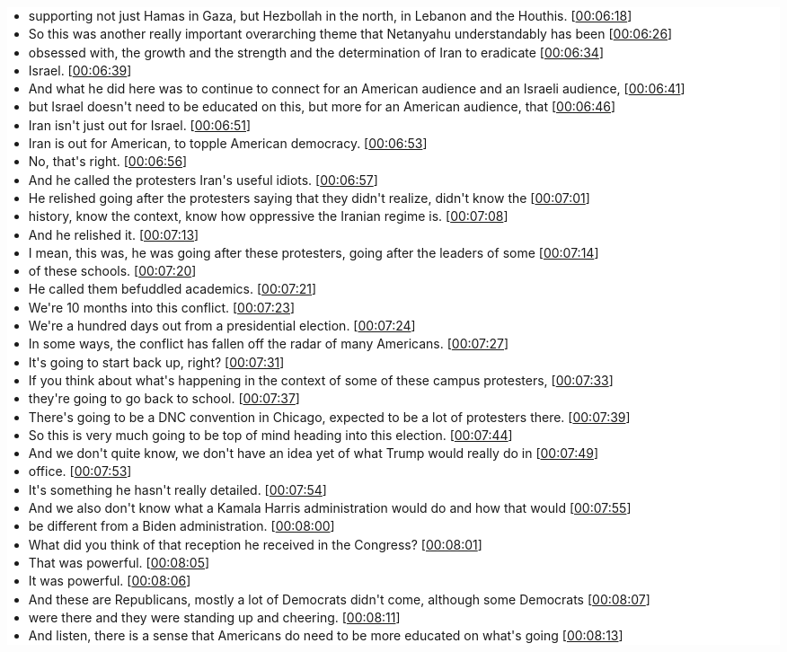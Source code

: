 *  supporting not just Hamas in Gaza, but Hezbollah in the north, in Lebanon and the Houthis. [[00:06:18](https://www.youtube.com/watch?v=RUUqUNYFcmo&t=378.74s)]
*  So this was another really important overarching theme that Netanyahu understandably has been [[00:06:26](https://www.youtube.com/watch?v=RUUqUNYFcmo&t=386.34000000000003s)]
*  obsessed with, the growth and the strength and the determination of Iran to eradicate [[00:06:34](https://www.youtube.com/watch?v=RUUqUNYFcmo&t=394.14s)]
*  Israel. [[00:06:39](https://www.youtube.com/watch?v=RUUqUNYFcmo&t=399.98s)]
*  And what he did here was to continue to connect for an American audience and an Israeli audience, [[00:06:41](https://www.youtube.com/watch?v=RUUqUNYFcmo&t=401.1s)]
*  but Israel doesn't need to be educated on this, but more for an American audience, that [[00:06:46](https://www.youtube.com/watch?v=RUUqUNYFcmo&t=406.14000000000004s)]
*  Iran isn't just out for Israel. [[00:06:51](https://www.youtube.com/watch?v=RUUqUNYFcmo&t=411.06s)]
*  Iran is out for American, to topple American democracy. [[00:06:53](https://www.youtube.com/watch?v=RUUqUNYFcmo&t=413.62s)]
*  No, that's right. [[00:06:56](https://www.youtube.com/watch?v=RUUqUNYFcmo&t=416.26s)]
*  And he called the protesters Iran's useful idiots. [[00:06:57](https://www.youtube.com/watch?v=RUUqUNYFcmo&t=417.26s)]
*  He relished going after the protesters saying that they didn't realize, didn't know the [[00:07:01](https://www.youtube.com/watch?v=RUUqUNYFcmo&t=421.34000000000003s)]
*  history, know the context, know how oppressive the Iranian regime is. [[00:07:08](https://www.youtube.com/watch?v=RUUqUNYFcmo&t=428.3s)]
*  And he relished it. [[00:07:13](https://www.youtube.com/watch?v=RUUqUNYFcmo&t=433.74s)]
*  I mean, this was, he was going after these protesters, going after the leaders of some [[00:07:14](https://www.youtube.com/watch?v=RUUqUNYFcmo&t=434.74s)]
*  of these schools. [[00:07:20](https://www.youtube.com/watch?v=RUUqUNYFcmo&t=440.02s)]
*  He called them befuddled academics. [[00:07:21](https://www.youtube.com/watch?v=RUUqUNYFcmo&t=441.02s)]
*  We're 10 months into this conflict. [[00:07:23](https://www.youtube.com/watch?v=RUUqUNYFcmo&t=443.26s)]
*  We're a hundred days out from a presidential election. [[00:07:24](https://www.youtube.com/watch?v=RUUqUNYFcmo&t=444.78s)]
*  In some ways, the conflict has fallen off the radar of many Americans. [[00:07:27](https://www.youtube.com/watch?v=RUUqUNYFcmo&t=447.78s)]
*  It's going to start back up, right? [[00:07:31](https://www.youtube.com/watch?v=RUUqUNYFcmo&t=451.8s)]
*  If you think about what's happening in the context of some of these campus protesters, [[00:07:33](https://www.youtube.com/watch?v=RUUqUNYFcmo&t=453.08s)]
*  they're going to go back to school. [[00:07:37](https://www.youtube.com/watch?v=RUUqUNYFcmo&t=457.38s)]
*  There's going to be a DNC convention in Chicago, expected to be a lot of protesters there. [[00:07:39](https://www.youtube.com/watch?v=RUUqUNYFcmo&t=459.41999999999996s)]
*  So this is very much going to be top of mind heading into this election. [[00:07:44](https://www.youtube.com/watch?v=RUUqUNYFcmo&t=464.61999999999995s)]
*  And we don't quite know, we don't have an idea yet of what Trump would really do in [[00:07:49](https://www.youtube.com/watch?v=RUUqUNYFcmo&t=469.02s)]
*  office. [[00:07:53](https://www.youtube.com/watch?v=RUUqUNYFcmo&t=473.21999999999997s)]
*  It's something he hasn't really detailed. [[00:07:54](https://www.youtube.com/watch?v=RUUqUNYFcmo&t=474.21999999999997s)]
*  And we also don't know what a Kamala Harris administration would do and how that would [[00:07:55](https://www.youtube.com/watch?v=RUUqUNYFcmo&t=475.82s)]
*  be different from a Biden administration. [[00:08:00](https://www.youtube.com/watch?v=RUUqUNYFcmo&t=480.7s)]
*  What did you think of that reception he received in the Congress? [[00:08:01](https://www.youtube.com/watch?v=RUUqUNYFcmo&t=481.7s)]
*  That was powerful. [[00:08:05](https://www.youtube.com/watch?v=RUUqUNYFcmo&t=485.05999999999995s)]
*  It was powerful. [[00:08:06](https://www.youtube.com/watch?v=RUUqUNYFcmo&t=486.05999999999995s)]
*  And these are Republicans, mostly a lot of Democrats didn't come, although some Democrats [[00:08:07](https://www.youtube.com/watch?v=RUUqUNYFcmo&t=487.26s)]
*  were there and they were standing up and cheering. [[00:08:11](https://www.youtube.com/watch?v=RUUqUNYFcmo&t=491.1s)]
*  And listen, there is a sense that Americans do need to be more educated on what's going [[00:08:13](https://www.youtube.com/watch?v=RUUqUNYFcmo&t=493.66s)]